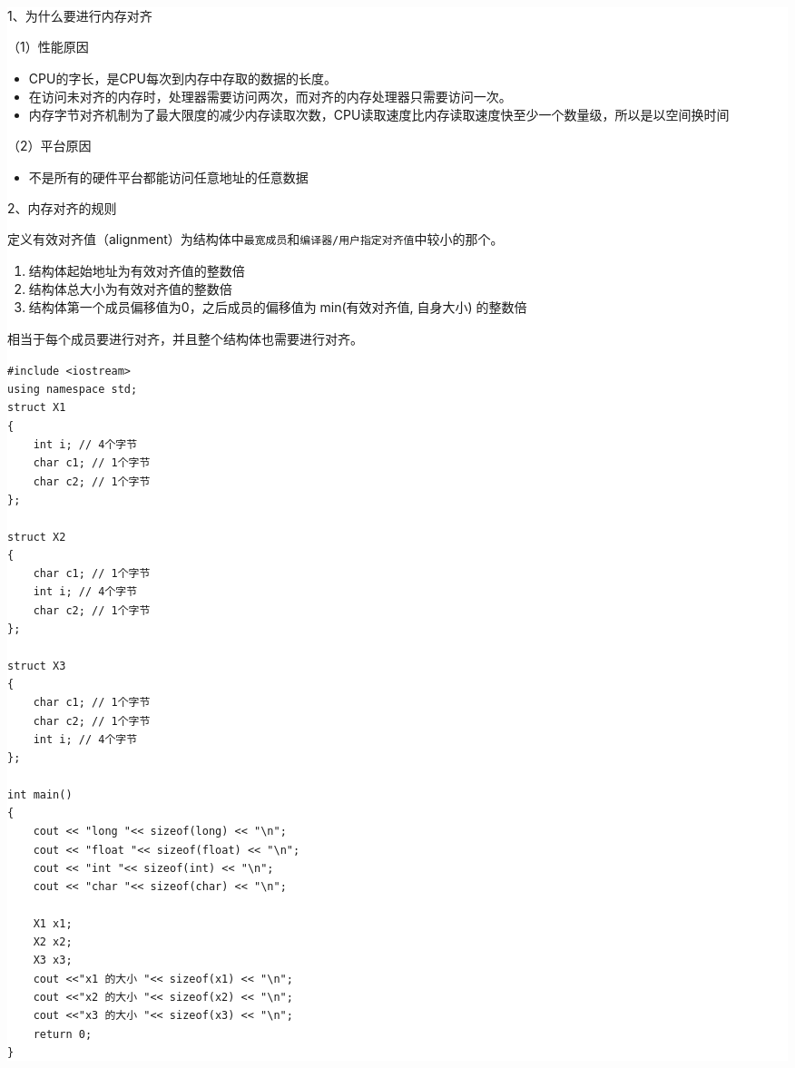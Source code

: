 1、为什么要进行内存对齐

（1）性能原因

- CPU的字长，是CPU每次到内存中存取的数据的长度。
- 在访问未对齐的内存时，处理器需要访问两次，而对齐的内存处理器只需要访问一次。
- 内存字节对齐机制为了最大限度的减少内存读取次数，CPU读取速度比内存读取速度快至少一个数量级，所以是以空间换时间

（2）平台原因

- 不是所有的硬件平台都能访问任意地址的任意数据

2、内存对齐的规则

定义有效对齐值（alignment）为结构体中`最宽成员`和`编译器/用户指定对齐值`中较小的那个。

1. 结构体起始地址为有效对齐值的整数倍
2. 结构体总大小为有效对齐值的整数倍
3. 结构体第一个成员偏移值为0，之后成员的偏移值为 min(有效对齐值, 自身大小) 的整数倍

相当于每个成员要进行对齐，并且整个结构体也需要进行对齐。

	#include <iostream>
	using namespace std;
	struct X1
	{
		int i; // 4个字节
		char c1; // 1个字节
		char c2; // 1个字节
	};
	 
	struct X2
	{
		char c1; // 1个字节
		int i; // 4个字节
		char c2; // 1个字节
	};
	 
	struct X3
	{
		char c1; // 1个字节
		char c2; // 1个字节
		int i; // 4个字节
	};

	int main()
	{ 
		cout << "long "<< sizeof(long) << "\n";
		cout << "float "<< sizeof(float) << "\n";
		cout << "int "<< sizeof(int) << "\n";
		cout << "char "<< sizeof(char) << "\n";
	
		X1 x1;
		X2 x2;
		X3 x3;
		cout <<"x1 的大小 "<< sizeof(x1) << "\n";
		cout <<"x2 的大小 "<< sizeof(x2) << "\n";
		cout <<"x3 的大小 "<< sizeof(x3) << "\n";
		return 0;
	}
